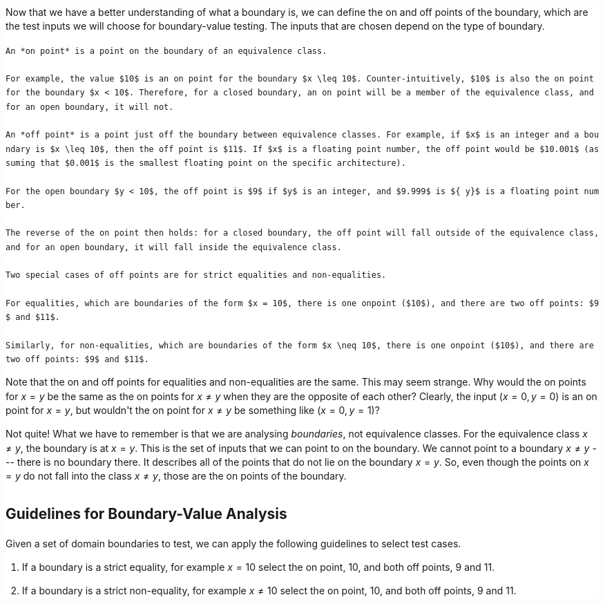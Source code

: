 Now that we have a better understanding of what a boundary is, we can define the on and off points of the boundary, which are the test inputs we will choose for boundary-value testing. The inputs that are chosen depend on the type of boundary.

```{admonition} Definition -- On and off points
An *on point* is a point on the boundary of an equivalence class. 

For example, the value $10$ is an on point for the boundary $x \leq 10$. Counter-intuitively, $10$ is also the on point for the boundary $x < 10$. Therefore, for a closed boundary, an on point will be a member of the equivalence class, and for an open boundary, it will not.

An *off point* is a point just off the boundary between equivalence classes. For example, if $x$ is an integer and a boundary is $x \leq 10$, then the off point is $11$. If $x$ is a floating point number, the off point would be $10.001$ (assuming that $0.001$ is the smallest floating point on the specific architecture).

For the open boundary $y < 10$, the off point is $9$ if $y$ is an integer, and $9.999$ is ${ y}$ is a floating point number.

The reverse of the on point then holds: for a closed boundary, the off point will fall outside of the equivalence class, and for an open boundary, it will fall inside the equivalence class.

Two special cases of off points are for strict equalities and non-equalities. 

For equalities, which are boundaries of the form $x = 10$, there is one onpoint ($10$), and there are two off points: $9$ and $11$.

Similarly, for non-equalities, which are boundaries of the form $x \neq 10$, there is one onpoint ($10$), and there are two off points: $9$ and $11$.
```

Note that the on and off points for equalities and non-equalities are the same. This may seem strange. Why would the on points for $x=y$ be the same as the on points for $x \neq y$ when they are the opposite of each other? Clearly, the input $(x=0, y=0)$ is an on point for $x=y$, but wouldn't the on point for $x \neq y$ be something like $(x=0,y=1)$?

Not quite! What we have to remember is that we are analysing *boundaries*, not equivalence classes. For the equivalence class $x \neq y$, the boundary is at $x = y$. This is the set of inputs that we can point to on the boundary. We cannot point to a boundary $x \neq y$ --- there is no boundary there. It describes all of the points that do not lie on the boundary $x=y$. So, even though the points on $x=y$ do not fall into the class $x \neq y$, those are the on points of the boundary.

## Guidelines for Boundary-Value Analysis

Given a set of domain boundaries to test, we can apply the following guidelines to select test cases.


1. If a boundary is a strict equality, for example ${ x  = 10}$ select the on point, $10$, and both off points, $9$ and $11$.

2. If a boundary is a strict non-equality, for example ${ x \neq 10}$ select the on point, $10$, and both off points, $9$ and $11$.

